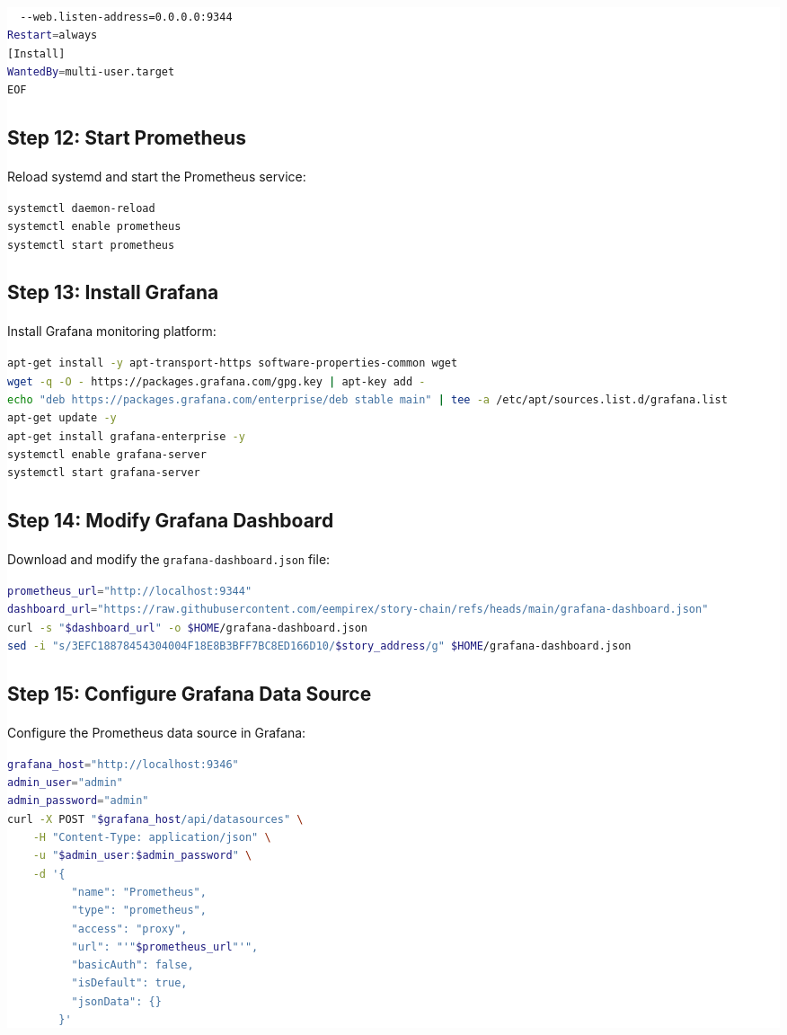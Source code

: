 ```bash
  --web.listen-address=0.0.0.0:9344
Restart=always
[Install]
WantedBy=multi-user.target
EOF
```

## Step 12: Start Prometheus

Reload systemd and start the Prometheus service:

```bash
systemctl daemon-reload
systemctl enable prometheus
systemctl start prometheus
```

## Step 13: Install Grafana

Install Grafana monitoring platform:

```bash
apt-get install -y apt-transport-https software-properties-common wget
wget -q -O - https://packages.grafana.com/gpg.key | apt-key add -
echo "deb https://packages.grafana.com/enterprise/deb stable main" | tee -a /etc/apt/sources.list.d/grafana.list
apt-get update -y
apt-get install grafana-enterprise -y
systemctl enable grafana-server
systemctl start grafana-server
```

## Step 14: Modify Grafana Dashboard

Download and modify the `grafana-dashboard.json` file:

```bash
prometheus_url="http://localhost:9344"
dashboard_url="https://raw.githubusercontent.com/eempirex/story-chain/refs/heads/main/grafana-dashboard.json"
curl -s "$dashboard_url" -o $HOME/grafana-dashboard.json
sed -i "s/3EFC18878454304004F18E8B3BFF7BC8ED166D10/$story_address/g" $HOME/grafana-dashboard.json
```

## Step 15: Configure Grafana Data Source

Configure the Prometheus data source in Grafana:

```bash
grafana_host="http://localhost:9346"
admin_user="admin"
admin_password="admin"
curl -X POST "$grafana_host/api/datasources" \
    -H "Content-Type: application/json" \
    -u "$admin_user:$admin_password" \
    -d '{
          "name": "Prometheus",
          "type": "prometheus",
          "access": "proxy",
          "url": "'"$prometheus_url"'",
          "basicAuth": false,
          "isDefault": true,
          "jsonData": {}
        }'
```
